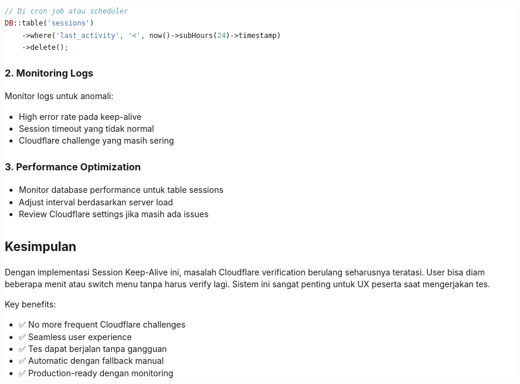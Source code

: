 ```php
// Di cron job atau scheduler
DB::table('sessions')
    ->where('last_activity', '<', now()->subHours(24)->timestamp)
    ->delete();
```

### 2. Monitoring Logs
Monitor logs untuk anomali:
- High error rate pada keep-alive
- Session timeout yang tidak normal
- Cloudflare challenge yang masih sering

### 3. Performance Optimization
- Monitor database performance untuk table sessions
- Adjust interval berdasarkan server load
- Review Cloudflare settings jika masih ada issues

## Kesimpulan

Dengan implementasi Session Keep-Alive ini, masalah Cloudflare verification berulang seharusnya teratasi. User bisa diam beberapa menit atau switch menu tanpa harus verify lagi. Sistem ini sangat penting untuk UX peserta saat mengerjakan tes.

Key benefits:
- ✅ No more frequent Cloudflare challenges
- ✅ Seamless user experience
- ✅ Tes dapat berjalan tanpa gangguan
- ✅ Automatic dengan fallback manual
- ✅ Production-ready dengan monitoring
